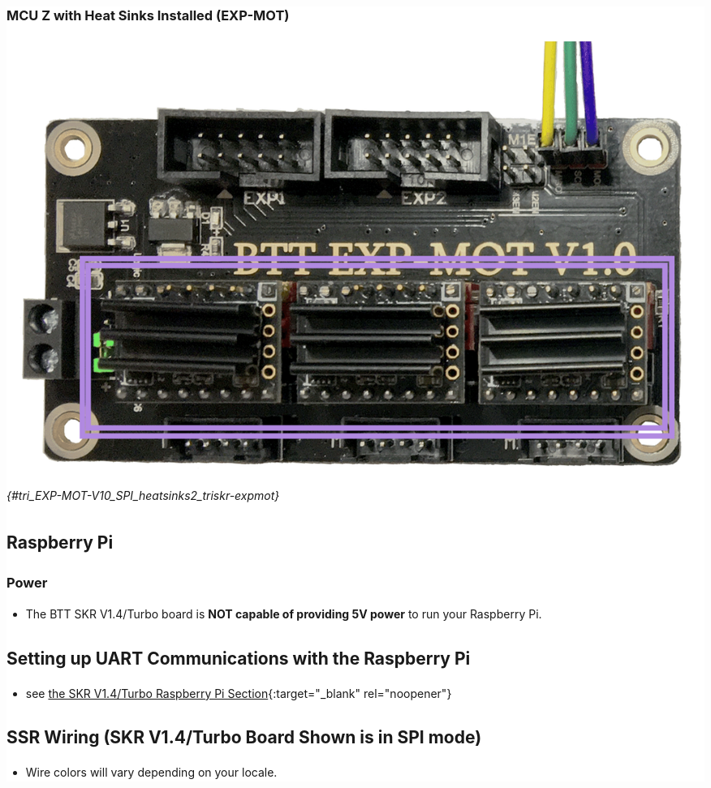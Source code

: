 ### MCU Z with Heat Sinks Installed (EXP-MOT)

###### ![](./images/tri_EXP-MOT-V10_SPI_heatsinks2.png) {#tri_EXP-MOT-V10_SPI_heatsinks2_triskr-expmot}

## Raspberry Pi

### Power

* The BTT SKR V1.4/Turbo board is **NOT capable of providing 5V power** to run your Raspberry Pi.

## Setting up UART Communications with the Raspberry Pi

* see [the SKR V1.4/Turbo Raspberry Pi Section](./skrv14_RaspberryPi#raspberry-pi){:target="_blank" rel="noopener"}

##  SSR Wiring (SKR V1.4/Turbo Board Shown is in SPI mode)

* Wire colors will vary depending on your locale.
